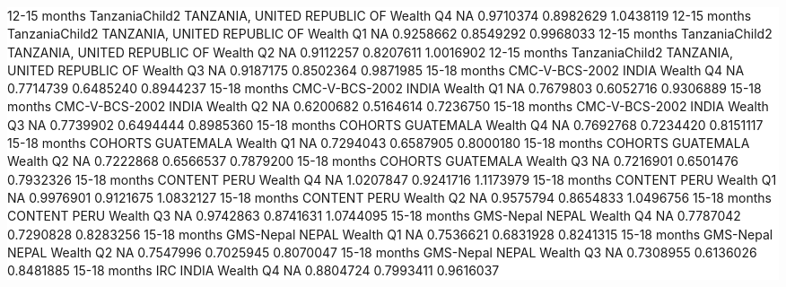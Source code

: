 12-15 months   TanzaniaChild2   TANZANIA, UNITED REPUBLIC OF   Wealth Q4            NA                0.9710374   0.8982629   1.0438119
12-15 months   TanzaniaChild2   TANZANIA, UNITED REPUBLIC OF   Wealth Q1            NA                0.9258662   0.8549292   0.9968033
12-15 months   TanzaniaChild2   TANZANIA, UNITED REPUBLIC OF   Wealth Q2            NA                0.9112257   0.8207611   1.0016902
12-15 months   TanzaniaChild2   TANZANIA, UNITED REPUBLIC OF   Wealth Q3            NA                0.9187175   0.8502364   0.9871985
15-18 months   CMC-V-BCS-2002   INDIA                          Wealth Q4            NA                0.7714739   0.6485240   0.8944237
15-18 months   CMC-V-BCS-2002   INDIA                          Wealth Q1            NA                0.7679803   0.6052716   0.9306889
15-18 months   CMC-V-BCS-2002   INDIA                          Wealth Q2            NA                0.6200682   0.5164614   0.7236750
15-18 months   CMC-V-BCS-2002   INDIA                          Wealth Q3            NA                0.7739902   0.6494444   0.8985360
15-18 months   COHORTS          GUATEMALA                      Wealth Q4            NA                0.7692768   0.7234420   0.8151117
15-18 months   COHORTS          GUATEMALA                      Wealth Q1            NA                0.7294043   0.6587905   0.8000180
15-18 months   COHORTS          GUATEMALA                      Wealth Q2            NA                0.7222868   0.6566537   0.7879200
15-18 months   COHORTS          GUATEMALA                      Wealth Q3            NA                0.7216901   0.6501476   0.7932326
15-18 months   CONTENT          PERU                           Wealth Q4            NA                1.0207847   0.9241716   1.1173979
15-18 months   CONTENT          PERU                           Wealth Q1            NA                0.9976901   0.9121675   1.0832127
15-18 months   CONTENT          PERU                           Wealth Q2            NA                0.9575794   0.8654833   1.0496756
15-18 months   CONTENT          PERU                           Wealth Q3            NA                0.9742863   0.8741631   1.0744095
15-18 months   GMS-Nepal        NEPAL                          Wealth Q4            NA                0.7787042   0.7290828   0.8283256
15-18 months   GMS-Nepal        NEPAL                          Wealth Q1            NA                0.7536621   0.6831928   0.8241315
15-18 months   GMS-Nepal        NEPAL                          Wealth Q2            NA                0.7547996   0.7025945   0.8070047
15-18 months   GMS-Nepal        NEPAL                          Wealth Q3            NA                0.7308955   0.6136026   0.8481885
15-18 months   IRC              INDIA                          Wealth Q4            NA                0.8804724   0.7993411   0.9616037
